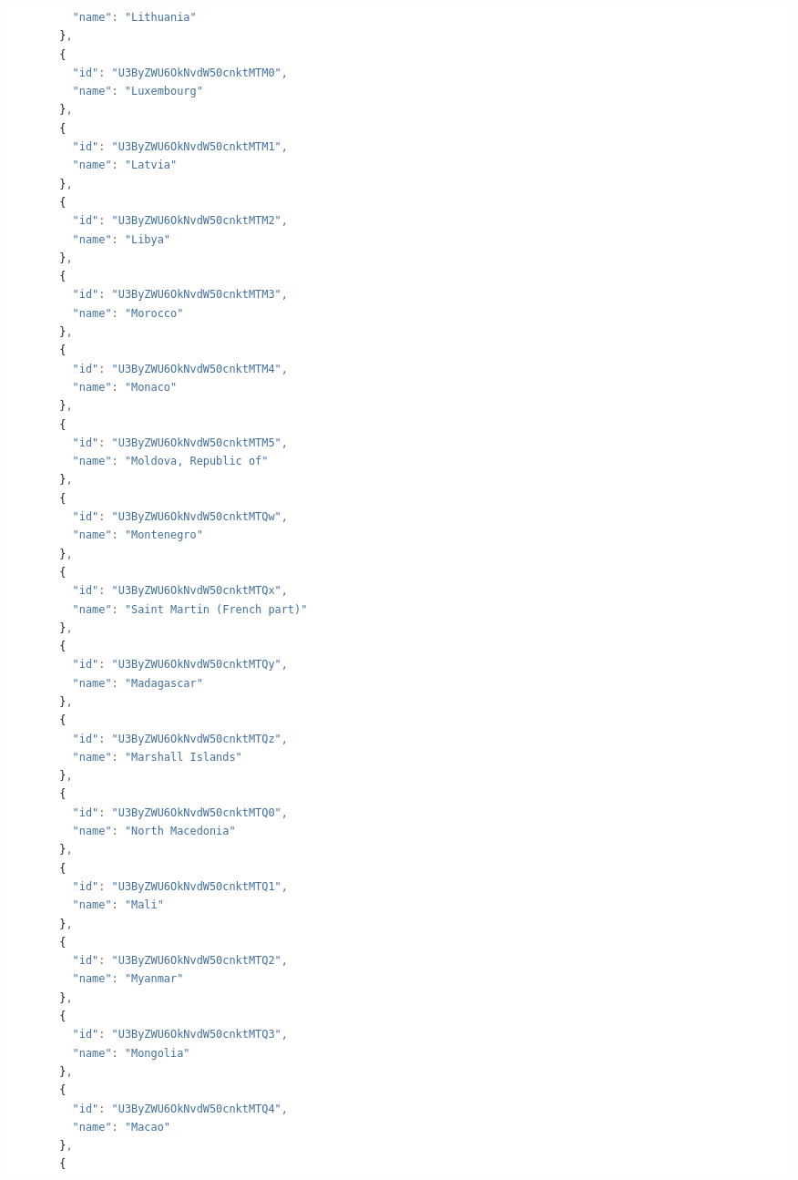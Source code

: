 ```javascript
          "name": "Lithuania"
        },
        {
          "id": "U3ByZWU6OkNvdW50cnktMTM0",
          "name": "Luxembourg"
        },
        {
          "id": "U3ByZWU6OkNvdW50cnktMTM1",
          "name": "Latvia"
        },
        {
          "id": "U3ByZWU6OkNvdW50cnktMTM2",
          "name": "Libya"
        },
        {
          "id": "U3ByZWU6OkNvdW50cnktMTM3",
          "name": "Morocco"
        },
        {
          "id": "U3ByZWU6OkNvdW50cnktMTM4",
          "name": "Monaco"
        },
        {
          "id": "U3ByZWU6OkNvdW50cnktMTM5",
          "name": "Moldova, Republic of"
        },
        {
          "id": "U3ByZWU6OkNvdW50cnktMTQw",
          "name": "Montenegro"
        },
        {
          "id": "U3ByZWU6OkNvdW50cnktMTQx",
          "name": "Saint Martin (French part)"
        },
        {
          "id": "U3ByZWU6OkNvdW50cnktMTQy",
          "name": "Madagascar"
        },
        {
          "id": "U3ByZWU6OkNvdW50cnktMTQz",
          "name": "Marshall Islands"
        },
        {
          "id": "U3ByZWU6OkNvdW50cnktMTQ0",
          "name": "North Macedonia"
        },
        {
          "id": "U3ByZWU6OkNvdW50cnktMTQ1",
          "name": "Mali"
        },
        {
          "id": "U3ByZWU6OkNvdW50cnktMTQ2",
          "name": "Myanmar"
        },
        {
          "id": "U3ByZWU6OkNvdW50cnktMTQ3",
          "name": "Mongolia"
        },
        {
          "id": "U3ByZWU6OkNvdW50cnktMTQ4",
          "name": "Macao"
        },
        {
```